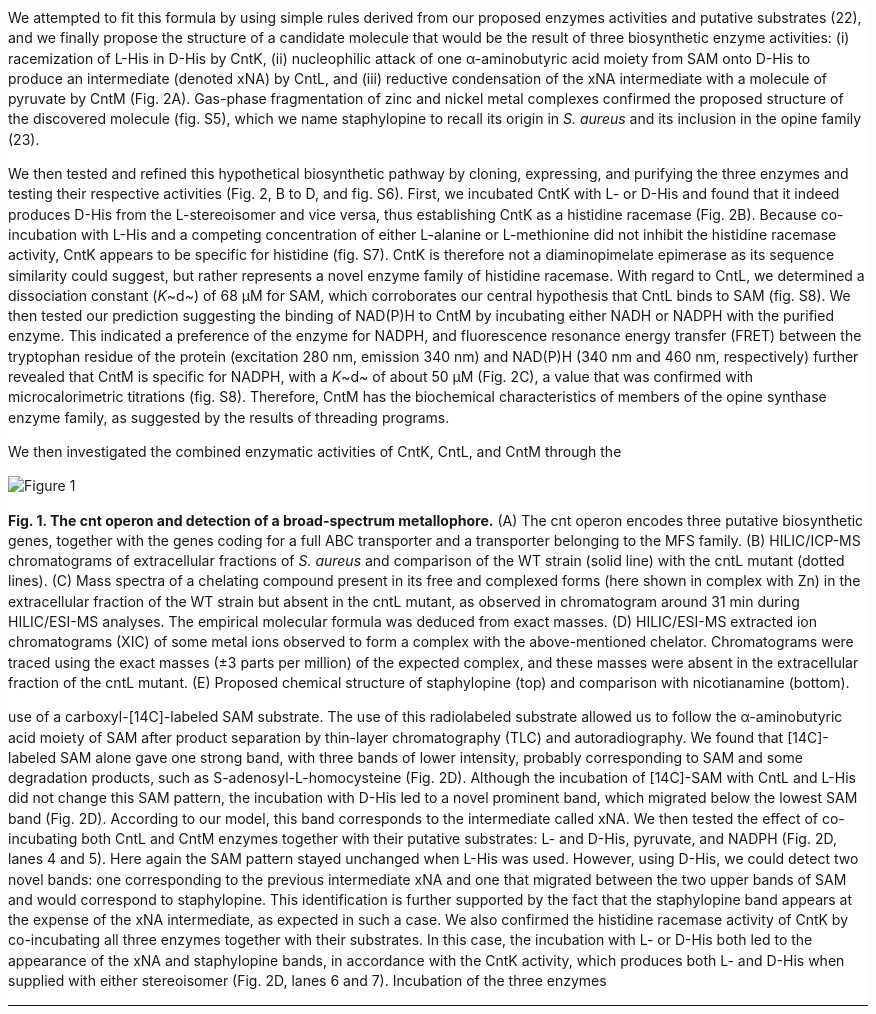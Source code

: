 We attempted to fit this formula by using simple rules derived from our proposed enzymes activities and putative substrates (22), and we finally propose the structure of a candidate molecule that would be the result of three biosynthetic enzyme activities: (i) racemization of L-His in D-His by CntK, (ii) nucleophilic attack of one α-aminobutyric acid moiety from SAM onto D-His to produce an intermediate (denoted xNA) by CntL, and (iii) reductive condensation of the xNA intermediate with a molecule of pyruvate by CntM (Fig. 2A). Gas-phase fragmentation of zinc and nickel metal complexes confirmed the proposed structure of the discovered molecule (fig. S5), which we name staphylopine to recall its origin in *S. aureus* and its inclusion in the opine family (23).

We then tested and refined this hypothetical biosynthetic pathway by cloning, expressing, and purifying the three enzymes and testing their respective activities (Fig. 2, B to D, and fig. S6). First, we incubated CntK with L- or D-His and found that it indeed produces D-His from the L-stereoisomer and vice versa, thus establishing CntK as a histidine racemase (Fig. 2B). Because co-incubation with L-His and a competing concentration of either L-alanine or L-methionine did not inhibit the histidine racemase activity, CntK appears to be specific for histidine (fig. S7). CntK is therefore not a diaminopimelate epimerase as its sequence similarity could suggest, but rather represents a novel enzyme family of histidine racemase. With regard to CntL, we determined a dissociation constant (*K*~d~) of 68 μM for SAM, which corroborates our central hypothesis that CntL binds to SAM (fig. S8). We then tested our prediction suggesting the binding of NAD(P)H to CntM by incubating either NADH or NADPH with the purified enzyme. This indicated a preference of the enzyme for NADPH, and fluorescence resonance energy transfer (FRET) between the tryptophan residue of the protein (excitation 280 nm, emission 340 nm) and NAD(P)H (340 nm and 460 nm, respectively) further revealed that CntM is specific for NADPH, with a *K*~d~ of about 50 μM (Fig. 2C), a value that was confirmed with microcalorimetric titrations (fig. S8). Therefore, CntM has the biochemical characteristics of members of the opine synthase enzyme family, as suggested by the results of threading programs.

We then investigated the combined enzymatic activities of CntK, CntL, and CntM through the

![Figure 1](#fig1)

**Fig. 1. The cnt operon and detection of a broad-spectrum metallophore.** (A) The cnt operon encodes three putative biosynthetic genes, together with the genes coding for a full ABC transporter and a transporter belonging to the MFS family. (B) HILIC/ICP-MS chromatograms of extracellular fractions of *S. aureus* and comparison of the WT strain (solid line) with the cntL mutant (dotted lines). (C) Mass spectra of a chelating compound present in its free and complexed forms (here shown in complex with Zn) in the extracellular fraction of the WT strain but absent in the cntL mutant, as observed in chromatogram around 31 min during HILIC/ESI-MS analyses. The empirical molecular formula was deduced from exact masses. (D) HILIC/ESI-MS extracted ion chromatograms (XIC) of some metal ions observed to form a complex with the above-mentioned chelator. Chromatograms were traced using the exact masses (±3 parts per million) of the expected complex, and these masses were absent in the extracellular fraction of the cntL mutant. (E) Proposed chemical structure of staphylopine (top) and comparison with nicotianamine (bottom).

use of a carboxyl-[14C]-labeled SAM substrate. The use of this radiolabeled substrate allowed us to follow the α-aminobutyric acid moiety of SAM after product separation by thin-layer chromatography (TLC) and autoradiography. We found that [14C]-labeled SAM alone gave one strong band, with three bands of lower intensity, probably corresponding to SAM and some degradation products, such as S-adenosyl-L-homocysteine (Fig. 2D). Although the incubation of [14C]-SAM with CntL and L-His did not change this SAM pattern, the incubation with D-His led to a novel prominent band, which migrated below the lowest SAM band (Fig. 2D). According to our model, this band corresponds to the intermediate called xNA. We then tested the effect of co-incubating both CntL and CntM enzymes together with their putative substrates: L- and D-His, pyruvate, and NADPH (Fig. 2D, lanes 4 and 5). Here again the SAM pattern stayed unchanged when L-His was used. However, using D-His, we could detect two novel bands: one corresponding to the previous intermediate xNA and one that migrated between the two upper bands of SAM and would correspond to staphylopine. This identification is further supported by the fact that the staphylopine band appears at the expense of the xNA intermediate, as expected in such a case. We also confirmed the histidine racemase activity of CntK by co-incubating all three enzymes together with their substrates. In this case, the incubation with L- or D-His both led to the appearance of the xNA and staphylopine bands, in accordance with the CntK activity, which produces both L- and D-His when supplied with either stereoisomer (Fig. 2D, lanes 6 and 7). Incubation of the three enzymes

---